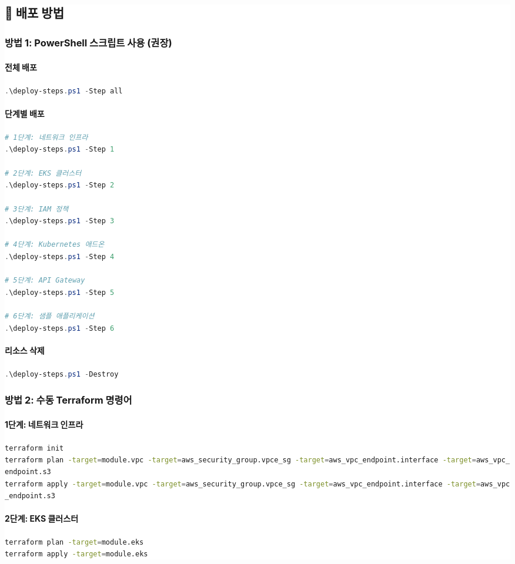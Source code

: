 ## 🚀 배포 방법

### 방법 1: PowerShell 스크립트 사용 (권장)

#### 전체 배포
```powershell
.\deploy-steps.ps1 -Step all
```

#### 단계별 배포
```powershell
# 1단계: 네트워크 인프라
.\deploy-steps.ps1 -Step 1

# 2단계: EKS 클러스터
.\deploy-steps.ps1 -Step 2

# 3단계: IAM 정책
.\deploy-steps.ps1 -Step 3

# 4단계: Kubernetes 애드온
.\deploy-steps.ps1 -Step 4

# 5단계: API Gateway
.\deploy-steps.ps1 -Step 5

# 6단계: 샘플 애플리케이션
.\deploy-steps.ps1 -Step 6
```

#### 리소스 삭제
```powershell
.\deploy-steps.ps1 -Destroy
```

### 방법 2: 수동 Terraform 명령어

#### 1단계: 네트워크 인프라
```bash
terraform init
terraform plan -target=module.vpc -target=aws_security_group.vpce_sg -target=aws_vpc_endpoint.interface -target=aws_vpc_endpoint.s3
terraform apply -target=module.vpc -target=aws_security_group.vpce_sg -target=aws_vpc_endpoint.interface -target=aws_vpc_endpoint.s3
```

#### 2단계: EKS 클러스터
```bash
terraform plan -target=module.eks
terraform apply -target=module.eks
```
